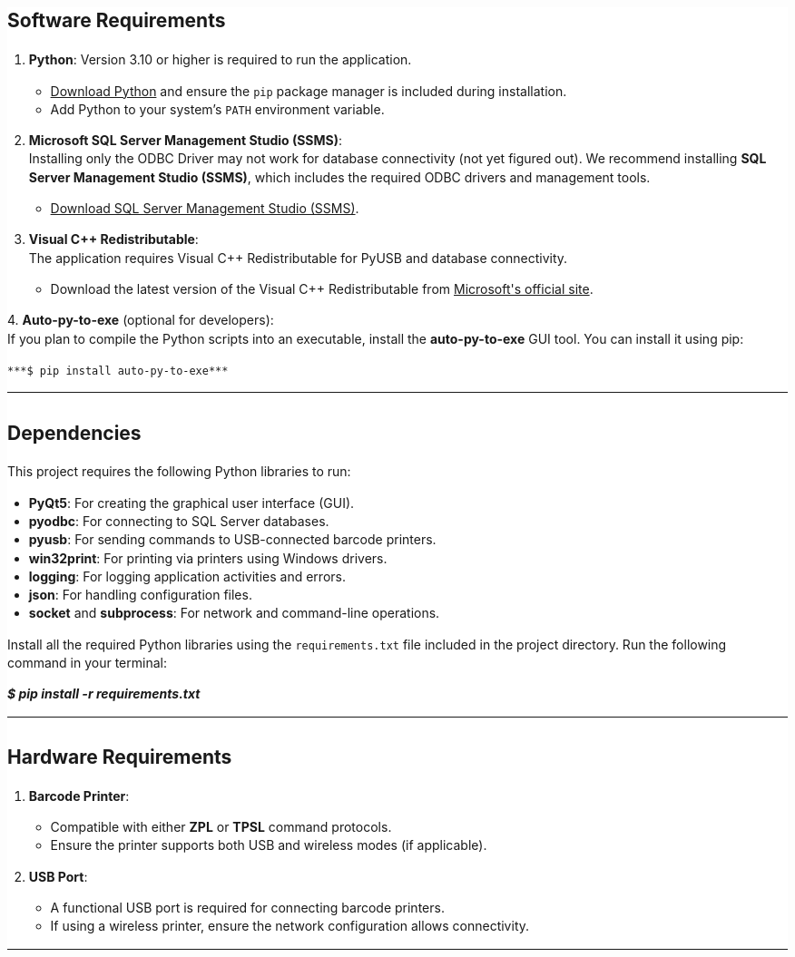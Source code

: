 ## **Software Requirements**

1. **Python**: Version 3.10 or higher is required to run the application.  
   * [Download Python](https://www.python.org/) and ensure the `pip` package manager is included during installation.  
   * Add Python to your system’s `PATH` environment variable.  
       
2. **Microsoft SQL Server Management Studio (SSMS)**:  
    Installing only the ODBC Driver may not work for database connectivity (not yet figured out). We recommend installing **SQL Server Management Studio (SSMS)**, which includes the required ODBC drivers and management tools.  
   * [Download SQL Server Management Studio (SSMS)](https://learn.microsoft.com/en-us/sql/ssms/download-sql-server-management-studio-ssms).  
       
3. **Visual C++ Redistributable**:  
    The application requires Visual C++ Redistributable for PyUSB and database connectivity.  
   * Download the latest version of the Visual C++ Redistributable from [Microsoft's official site](https://learn.microsoft.com/en-us/cpp/windows/latest-supported-vc-redist).

4\.  **Auto-py-to-exe** (optional for developers):  
 If you plan to compile the Python scripts into an executable, install the **auto-py-to-exe** GUI tool. You can install it using pip:

 	***$ pip install auto-py-to-exe***

---

## **Dependencies**

This project requires the following Python libraries to run:

* **PyQt5**: For creating the graphical user interface (GUI).  
* **pyodbc**: For connecting to SQL Server databases.  
* **pyusb**: For sending commands to USB-connected barcode printers.  
* **win32print**: For printing via printers using Windows drivers.  
* **logging**: For logging application activities and errors.  
* **json**: For handling configuration files.  
* **socket** and **subprocess**: For network and command-line operations.

Install all the required Python libraries using the `requirements.txt` file included in the project directory. Run the following command in your terminal:

***$ pip install \-r requirements.txt***

---

## **Hardware Requirements**

1. **Barcode Printer**:

   * Compatible with either **ZPL** or **TPSL** command protocols.  
   * Ensure the printer supports both USB and wireless modes (if applicable).  
2. **USB Port**:

   * A functional USB port is required for connecting barcode printers.  
   * If using a wireless printer, ensure the network configuration allows connectivity.

---